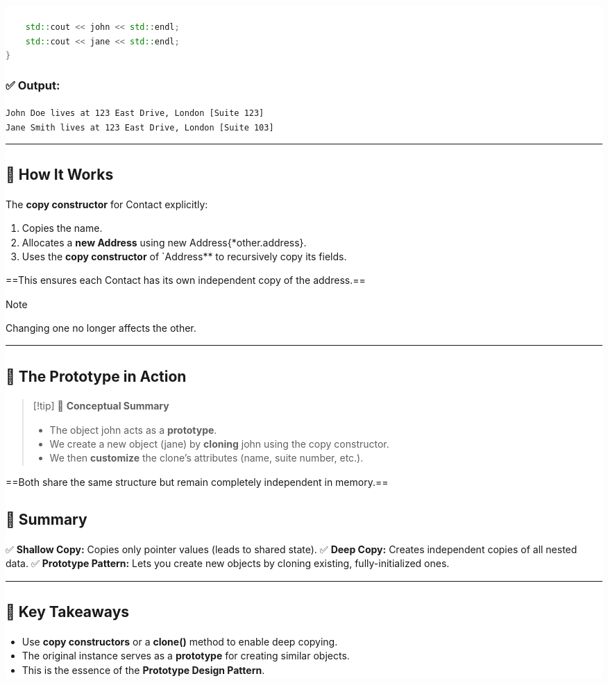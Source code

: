 ```cpp

    std::cout << john << std::endl;
    std::cout << jane << std::endl;
}
```

### **✅ Output:**

```bash
John Doe lives at 123 East Drive, London [Suite 123]
Jane Smith lives at 123 East Drive, London [Suite 103]
```

---

## **🧠 How It Works**

The **copy constructor** for Contact explicitly:

1. Copies the name.
2. Allocates a **new Address** using new Address{*other.address}.
3. Uses the **copy constructor** of `Address** to recursively copy its fields.

==This ensures each Contact has its own independent copy of the address.==

>[!note]
Changing one no longer affects the other.

---

## **🧬 The Prototype in Action**

> [!tip] 🧱 **Conceptual Summary**
> - The object john acts as a **prototype**.
> - We create a new object (jane) by **cloning** john using the copy constructor.
> - We then **customize** the clone’s attributes (name, suite number, etc.).

==Both share the same structure but remain completely independent in memory.==

## **🧩 Summary**

✅ **Shallow Copy:** Copies only pointer values (leads to shared state).
✅ **Deep Copy:** Creates independent copies of all nested data.
✅ **Prototype Pattern:** Lets you create new objects by cloning existing, fully-initialized ones.

---

## **🧠 Key Takeaways**

- Use **copy constructors** or a **clone()** method to enable deep copying.
- The original instance serves as a **prototype** for creating similar objects.
- This is the essence of the **Prototype Design Pattern**.
